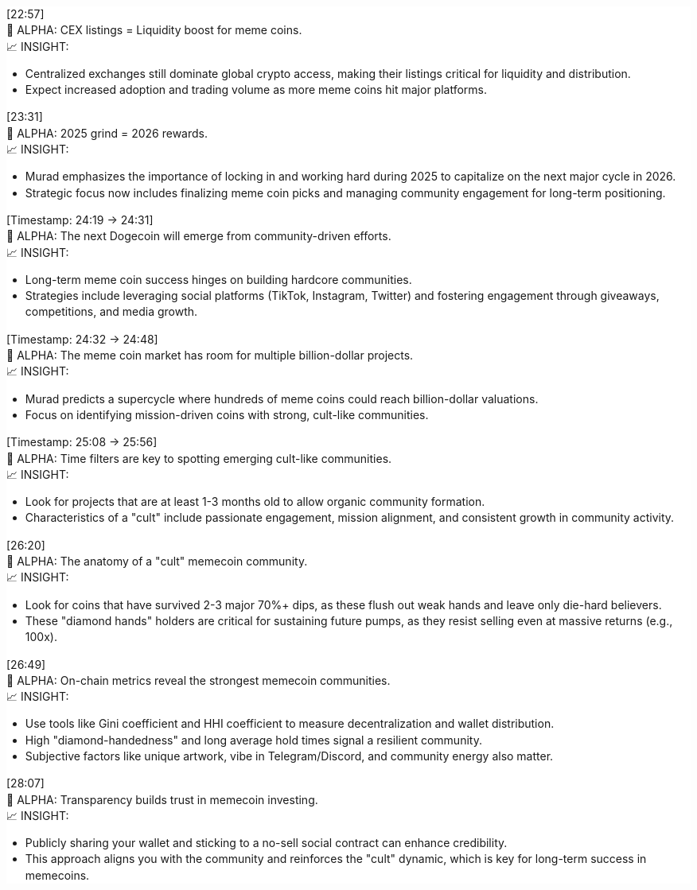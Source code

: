 [22:57]  
🚨 ALPHA: CEX listings = Liquidity boost for meme coins.  
📈 INSIGHT:  
- Centralized exchanges still dominate global crypto access, making their listings critical for liquidity and distribution.  
- Expect increased adoption and trading volume as more meme coins hit major platforms.  

[23:31]  
🚨 ALPHA: 2025 grind = 2026 rewards.  
📈 INSIGHT:  
- Murad emphasizes the importance of locking in and working hard during 2025 to capitalize on the next major cycle in 2026.  
- Strategic focus now includes finalizing meme coin picks and managing community engagement for long-term positioning.

[Timestamp: 24:19 -> 24:31]  
🚨 ALPHA: The next Dogecoin will emerge from community-driven efforts.  
📈 INSIGHT:  
- Long-term meme coin success hinges on building hardcore communities.  
- Strategies include leveraging social platforms (TikTok, Instagram, Twitter) and fostering engagement through giveaways, competitions, and media growth.  

[Timestamp: 24:32 -> 24:48]  
🚨 ALPHA: The meme coin market has room for multiple billion-dollar projects.  
📈 INSIGHT:  
- Murad predicts a supercycle where hundreds of meme coins could reach billion-dollar valuations.  
- Focus on identifying mission-driven coins with strong, cult-like communities.  

[Timestamp: 25:08 -> 25:56]  
🚨 ALPHA: Time filters are key to spotting emerging cult-like communities.  
📈 INSIGHT:  
- Look for projects that are at least 1-3 months old to allow organic community formation.  
- Characteristics of a "cult" include passionate engagement, mission alignment, and consistent growth in community activity.

[26:20]  
🚨 ALPHA: The anatomy of a "cult" memecoin community.  
📈 INSIGHT:  
- Look for coins that have survived 2-3 major 70%+ dips, as these flush out weak hands and leave only die-hard believers.  
- These "diamond hands" holders are critical for sustaining future pumps, as they resist selling even at massive returns (e.g., 100x).  

[26:49]  
🚨 ALPHA: On-chain metrics reveal the strongest memecoin communities.  
📈 INSIGHT:  
- Use tools like Gini coefficient and HHI coefficient to measure decentralization and wallet distribution.  
- High "diamond-handedness" and long average hold times signal a resilient community.  
- Subjective factors like unique artwork, vibe in Telegram/Discord, and community energy also matter.  

[28:07]  
🚨 ALPHA: Transparency builds trust in memecoin investing.  
📈 INSIGHT:  
- Publicly sharing your wallet and sticking to a no-sell social contract can enhance credibility.  
- This approach aligns you with the community and reinforces the "cult" dynamic, which is key for long-term success in memecoins.
